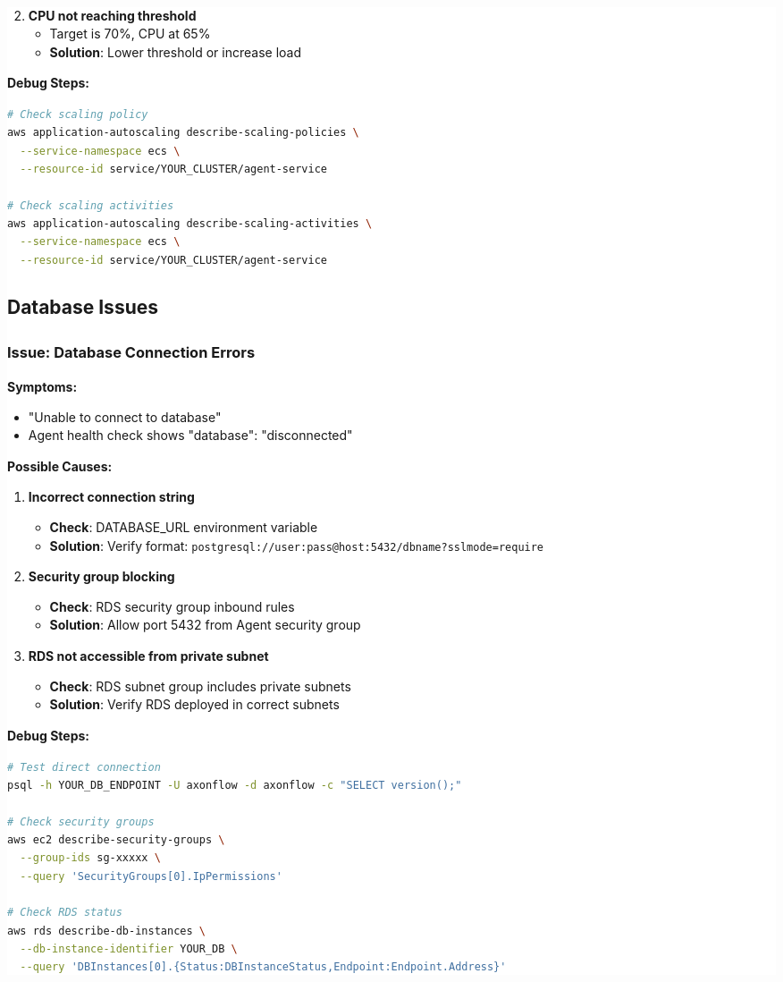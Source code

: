 2. **CPU not reaching threshold**
   - Target is 70%, CPU at 65%
   - **Solution**: Lower threshold or increase load

**Debug Steps:**

```bash
# Check scaling policy
aws application-autoscaling describe-scaling-policies \
  --service-namespace ecs \
  --resource-id service/YOUR_CLUSTER/agent-service

# Check scaling activities
aws application-autoscaling describe-scaling-activities \
  --service-namespace ecs \
  --resource-id service/YOUR_CLUSTER/agent-service
```

## Database Issues

### Issue: Database Connection Errors

**Symptoms:**
- "Unable to connect to database"
- Agent health check shows "database": "disconnected"

**Possible Causes:**

1. **Incorrect connection string**
   - **Check**: DATABASE_URL environment variable
   - **Solution**: Verify format: `postgresql://user:pass@host:5432/dbname?sslmode=require`

2. **Security group blocking**
   - **Check**: RDS security group inbound rules
   - **Solution**: Allow port 5432 from Agent security group

3. **RDS not accessible from private subnet**
   - **Check**: RDS subnet group includes private subnets
   - **Solution**: Verify RDS deployed in correct subnets

**Debug Steps:**

```bash
# Test direct connection
psql -h YOUR_DB_ENDPOINT -U axonflow -d axonflow -c "SELECT version();"

# Check security groups
aws ec2 describe-security-groups \
  --group-ids sg-xxxxx \
  --query 'SecurityGroups[0].IpPermissions'

# Check RDS status
aws rds describe-db-instances \
  --db-instance-identifier YOUR_DB \
  --query 'DBInstances[0].{Status:DBInstanceStatus,Endpoint:Endpoint.Address}'
```
